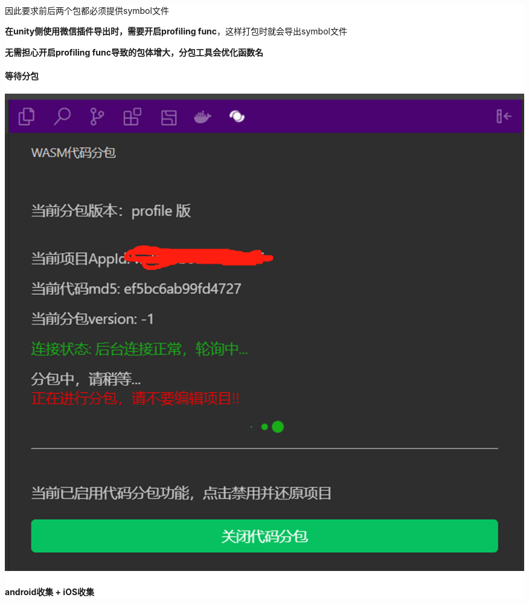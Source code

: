 因此要求前后两个包都必须提供symbol文件

**在unity侧使用微信插件导出时，需要开启profiling func**，这样打包时就会导出symbol文件

**无需担心开启profiling func导致的包体增大，分包工具会优化函数名**

#### 等待分包
   <img src="../image/wasmsplit/wait-split.png"/>


#### <p id="android-and-ios-collection">android收集 + iOS收集</p>